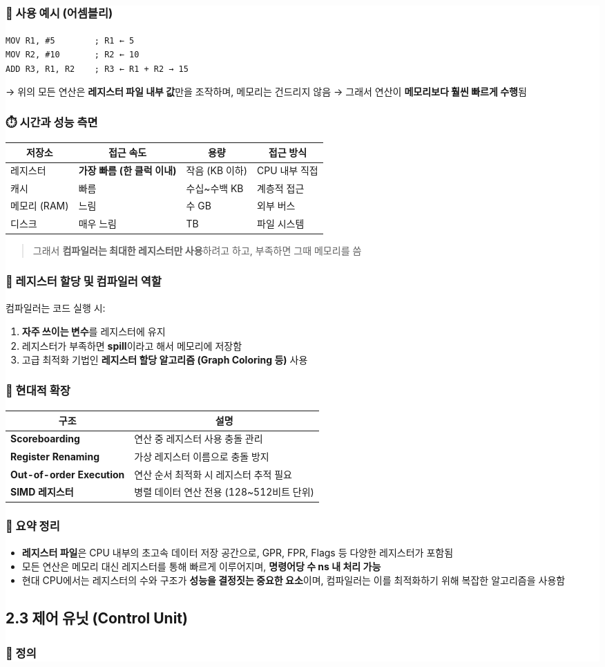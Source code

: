 ### 🧪 사용 예시 (어셈블리)

```
MOV R1, #5        ; R1 ← 5
MOV R2, #10       ; R2 ← 10
ADD R3, R1, R2    ; R3 ← R1 + R2 → 15
```

→ 위의 모든 연산은 **레지스터 파일 내부 값**만을 조작하며, 메모리는 건드리지 않음
 → 그래서 연산이 **메모리보다 훨씬 빠르게 수행**됨

### ⏱️ 시간과 성능 측면

| 저장소       | 접근 속도                    | 용량           | 접근 방식     |
| ------------ | ---------------------------- | -------------- | ------------- |
| 레지스터     | **가장 빠름 (한 클럭 이내)** | 작음 (KB 이하) | CPU 내부 직접 |
| 캐시         | 빠름                         | 수십~수백 KB   | 계층적 접근   |
| 메모리 (RAM) | 느림                         | 수 GB          | 외부 버스     |
| 디스크       | 매우 느림                    | TB             | 파일 시스템   |

> 그래서 **컴파일러는 최대한 레지스터만 사용**하려고 하고, 부족하면 그때 메모리를 씀

### 💬 레지스터 할당 및 컴파일러 역할

컴파일러는 코드 실행 시:

1. **자주 쓰이는 변수**를 레지스터에 유지
2. 레지스터가 부족하면 **spill**이라고 해서 메모리에 저장함
3. 고급 최적화 기법인 **레지스터 할당 알고리즘 (Graph Coloring 등)** 사용

### 🧠 현대적 확장

| 구조                       | 설명                                     |
| -------------------------- | ---------------------------------------- |
| **Scoreboarding**          | 연산 중 레지스터 사용 충돌 관리          |
| **Register Renaming**      | 가상 레지스터 이름으로 충돌 방지         |
| **Out-of-order Execution** | 연산 순서 최적화 시 레지스터 추적 필요   |
| **SIMD 레지스터**          | 병렬 데이터 연산 전용 (128~512비트 단위) |

### 📌 요약 정리

- **레지스터 파일**은 CPU 내부의 초고속 데이터 저장 공간으로, GPR, FPR, Flags 등 다양한 레지스터가 포함됨
- 모든 연산은 메모리 대신 레지스터를 통해 빠르게 이루어지며, **명령어당 수 ns 내 처리 가능**
- 현대 CPU에서는 레지스터의 수와 구조가 **성능을 결정짓는 중요한 요소**이며, 컴파일러는 이를 최적화하기 위해 복잡한 알고리즘을 사용함

## 2.3 제어 유닛 (Control Unit)

### 🧠 정의
